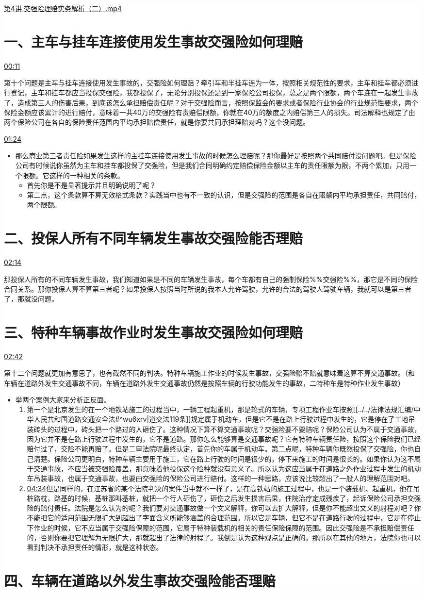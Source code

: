 [第4讲 交强险理赔实务解析（二）.mp4](file:///E:%5C法律实务%5C394%20李斌：交通事故诉讼全流程：案例拆解疑难重点问题%5C第4讲%20交强险理赔实务解析（二）.mp4)
# 一、主车与挂车连接使用发生事故交强险如何理赔
[00:11](file:///E:/%5C%E6%B3%95%E5%BE%8B%E5%AE%9E%E5%8A%A1%5C394%20%E6%9D%8E%E6%96%8C%EF%BC%9A%E4%BA%A4%E9%80%9A%E4%BA%8B%E6%95%85%E8%AF%89%E8%AE%BC%E5%85%A8%E6%B5%81%E7%A8%8B%EF%BC%9A%E6%A1%88%E4%BE%8B%E6%8B%86%E8%A7%A3%E7%96%91%E9%9A%BE%E9%87%8D%E7%82%B9%E9%97%AE%E9%A2%98%5C%E7%AC%AC4%E8%AE%B2%20%E4%BA%A4%E5%BC%BA%E9%99%A9%E7%90%86%E8%B5%94%E5%AE%9E%E5%8A%A1%E8%A7%A3%E6%9E%90%EF%BC%88%E4%BA%8C%EF%BC%89.mp4#t=00:11)

第十个问题是主车与挂车连接使用发生事故的，交强险如何理赔？牵引车和半挂车连为一体，按照相关规范性的要求，主车和挂车都必须进行登记，主车和挂车都应当投保交强险，我都投保了，无论分别投保还是到一家保险公司投保，总之是两个限额，两个车连在一起发生事故了，造成第三人的伤害后果，到底该怎么承担赔偿责任呢？对于交强险而言，按照保监会的要求或者保险行业协会的行业规范性要求，两个保险金额应该累计的进行赔付，意味着一共40万的交强险有责赔偿限额，你就在40万的额度之内赔偿第三人的损失。司法解释也规定了由两个保险公司在各自的保险责任范围内平均承担赔偿责任，就是你要共同承担理赔对吗？这个没问题。

[01:24](file:///E:/%5C%E6%B3%95%E5%BE%8B%E5%AE%9E%E5%8A%A1%5C394%20%E6%9D%8E%E6%96%8C%EF%BC%9A%E4%BA%A4%E9%80%9A%E4%BA%8B%E6%95%85%E8%AF%89%E8%AE%BC%E5%85%A8%E6%B5%81%E7%A8%8B%EF%BC%9A%E6%A1%88%E4%BE%8B%E6%8B%86%E8%A7%A3%E7%96%91%E9%9A%BE%E9%87%8D%E7%82%B9%E9%97%AE%E9%A2%98%5C%E7%AC%AC4%E8%AE%B2%20%E4%BA%A4%E5%BC%BA%E9%99%A9%E7%90%86%E8%B5%94%E5%AE%9E%E5%8A%A1%E8%A7%A3%E6%9E%90%EF%BC%88%E4%BA%8C%EF%BC%89.mp4#t=84.757461)

- 那么商业第三者责任险如果发生这样的主挂车连接使用发生事故的时候怎么理赔呢？那你最好是按照两个共同赔付没问题吧。但是保险公司有时候说你虽然为主车和挂车都投保了交强险，但是我们合同明确约定赔偿保险金额以主车的责任限额为限，不两个累加，只用一个限额。它这样的一种相关的条款。
	- 首先你是不是显著提示并且明确说明了呢？
	- 第二点，这个条款算不算无效格式条款？实践当中也有不一致的认识，但是交强险的范围是各自在限额内平均承担责任，共同赔付，两个限额。
# 二、投保人所有不同车辆发生事故交强险能否理赔
[02:14](file:///E:/%5C%E6%B3%95%E5%BE%8B%E5%AE%9E%E5%8A%A1%5C394%20%E6%9D%8E%E6%96%8C%EF%BC%9A%E4%BA%A4%E9%80%9A%E4%BA%8B%E6%95%85%E8%AF%89%E8%AE%BC%E5%85%A8%E6%B5%81%E7%A8%8B%EF%BC%9A%E6%A1%88%E4%BE%8B%E6%8B%86%E8%A7%A3%E7%96%91%E9%9A%BE%E9%87%8D%E7%82%B9%E9%97%AE%E9%A2%98%5C%E7%AC%AC4%E8%AE%B2%20%E4%BA%A4%E5%BC%BA%E9%99%A9%E7%90%86%E8%B5%94%E5%AE%9E%E5%8A%A1%E8%A7%A3%E6%9E%90%EF%BC%88%E4%BA%8C%EF%BC%89.mp4#t=134.352493)

那投保人所有的不同车辆发生事故，我们知道如果是不同的车辆发生事故，每个车都有自己的强制保险%%交强险%%，那它是不同的保险合同关系。那你投保人算不算第三者呢？如果投保人按照当时所说的我本人允许驾驶，允许的合法的驾驶人驾驶车辆，我就可以是第三者了，那就没问题。
# 三、特种车辆事故作业时发生事故交强险如何理赔
[02:42](file:///E:/%5C%E6%B3%95%E5%BE%8B%E5%AE%9E%E5%8A%A1%5C394%20%E6%9D%8E%E6%96%8C%EF%BC%9A%E4%BA%A4%E9%80%9A%E4%BA%8B%E6%95%85%E8%AF%89%E8%AE%BC%E5%85%A8%E6%B5%81%E7%A8%8B%EF%BC%9A%E6%A1%88%E4%BE%8B%E6%8B%86%E8%A7%A3%E7%96%91%E9%9A%BE%E9%87%8D%E7%82%B9%E9%97%AE%E9%A2%98%5C%E7%AC%AC4%E8%AE%B2%20%E4%BA%A4%E5%BC%BA%E9%99%A9%E7%90%86%E8%B5%94%E5%AE%9E%E5%8A%A1%E8%A7%A3%E6%9E%90%EF%BC%88%E4%BA%8C%EF%BC%89.mp4#t=02:42)

第十二个问题就更加有意思了，也有截然不同的判决。特种车辆施工作业的时候发生事故，交强险赔不赔就意味着这算不算交通事故。（和车辆在道路外发生交通事故不同，车辆在道路外发生交通事故仍然是按照车辆的行驶功能发生的事故，二特种车是特种作业发生事故）

- 举两个案例大家来分析正反面。
	1. 第一个是北京发生的在一个地铁站施工的过程当中，一辆工程起重机，那是轮式的车辆，专项工程作业车按照[[../../法律法规汇编/中华人民共和国道路交通安全法#^wu6xrv|道交法119条]]规定属于机动车，但是它不是在路上行驶过程中发生的，它是停在了工地吊装砖头的过程中，砖头把一个路过的人砸伤了。这种情况下算不算交通事故呢？交强险要不要赔呢？保险公司认为不属于交通事故，因为它并不是在路上行驶过程中发生的，它不是道路。那你怎么能够算是交通事故呢？它有特种车辆责任险，按照这个保险我们已经赔付过了，交险不能再赔了。但是二审法院呢最终认定，首先你的车属于机动车。第二点呢，特种车辆你既然投保了交强险，你也自己清楚。保险公司更明白，特种车辆主要用于施工，它在路上行驶的时间是很少的，停下来施工的时间是很长的。如果你认为这不属于交通事故，不应当被交强险覆盖，那意味着他投保这个险种就没有意义了。所以认为这应当属于在道路之外作业过程中发生的机动车吊装事故，也属于交通事故，也要由交强险的保险公司进行赔付。这样的一种思路，应该说比较超出了一般人的理解范围对吧。
	2. [04:34](file:///E:/%5C%E6%B3%95%E5%BE%8B%E5%AE%9E%E5%8A%A1%5C394%20%E6%9D%8E%E6%96%8C%EF%BC%9A%E4%BA%A4%E9%80%9A%E4%BA%8B%E6%95%85%E8%AF%89%E8%AE%BC%E5%85%A8%E6%B5%81%E7%A8%8B%EF%BC%9A%E6%A1%88%E4%BE%8B%E6%8B%86%E8%A7%A3%E7%96%91%E9%9A%BE%E9%87%8D%E7%82%B9%E9%97%AE%E9%A2%98%5C%E7%AC%AC4%E8%AE%B2%20%E4%BA%A4%E5%BC%BA%E9%99%A9%E7%90%86%E8%B5%94%E5%AE%9E%E5%8A%A1%E8%A7%A3%E6%9E%90%EF%BC%88%E4%BA%8C%EF%BC%89.mp4#t=04:34)但是同样的，在江苏省的某个法院判决的案件当中就不一样了，是在高铁站的施工过程中，也是一个装载机、起重机，他在吊桩路枕，路基的时候，基桩那叫基桩，就把一个行人砸伤了，砸伤之后发生损害后果，住院治疗定成残疾了，起诉保险公司承担交强险的赔付责任。法院是怎么认为的呢？我们要对交通事故做一个文义解释，你可以去扩大解释，但是你不能超出文义的射程对吧？你不能把它的适用范围无限扩大到超出了字面含义所能够涵盖的合理范围。所以它是车辆，但它不是在道路行驶的过程中，它是在停止下作业的时候，它不应当属于交强险保障的范围，它属于特种装载机的相关的责任保险保障的范围。因此交强险是不承担赔偿责任的，否则你要把它理解为无限扩大，那就超出了法律的射程了。我倒是认为这种观点是正确的。那所以在其他的地方，法院你也可以看到判决不承担责任的情形，就是这种状态。
# 四、车辆在道路以外发生事故交强险能否理赔